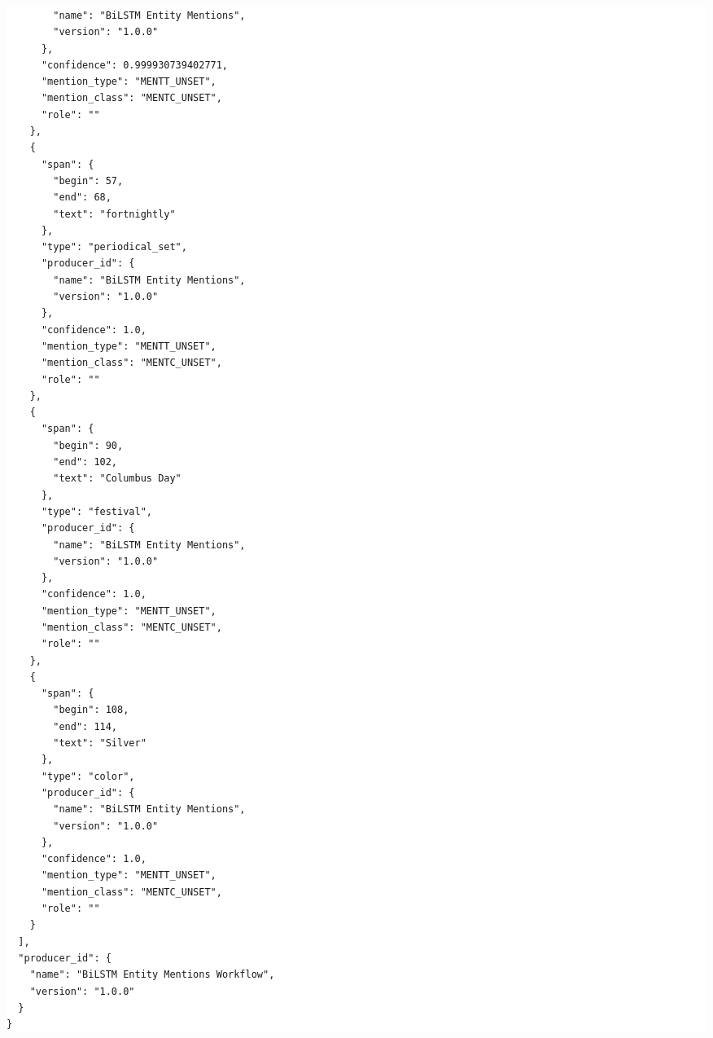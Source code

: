 ```
        "name": "BiLSTM Entity Mentions",
        "version": "1.0.0"
      },
      "confidence": 0.999930739402771,
      "mention_type": "MENTT_UNSET",
      "mention_class": "MENTC_UNSET",
      "role": ""
    },
    {
      "span": {
        "begin": 57,
        "end": 68,
        "text": "fortnightly"
      },
      "type": "periodical_set",
      "producer_id": {
        "name": "BiLSTM Entity Mentions",
        "version": "1.0.0"
      },
      "confidence": 1.0,
      "mention_type": "MENTT_UNSET",
      "mention_class": "MENTC_UNSET",
      "role": ""
    },
    {
      "span": {
        "begin": 90,
        "end": 102,
        "text": "Columbus Day"
      },
      "type": "festival",
      "producer_id": {
        "name": "BiLSTM Entity Mentions",
        "version": "1.0.0"
      },
      "confidence": 1.0,
      "mention_type": "MENTT_UNSET",
      "mention_class": "MENTC_UNSET",
      "role": ""
    },
    {
      "span": {
        "begin": 108,
        "end": 114,
        "text": "Silver"
      },
      "type": "color",
      "producer_id": {
        "name": "BiLSTM Entity Mentions",
        "version": "1.0.0"
      },
      "confidence": 1.0,
      "mention_type": "MENTT_UNSET",
      "mention_class": "MENTC_UNSET",
      "role": ""
    }
  ],
  "producer_id": {
    "name": "BiLSTM Entity Mentions Workflow",
    "version": "1.0.0"
  }
}

```